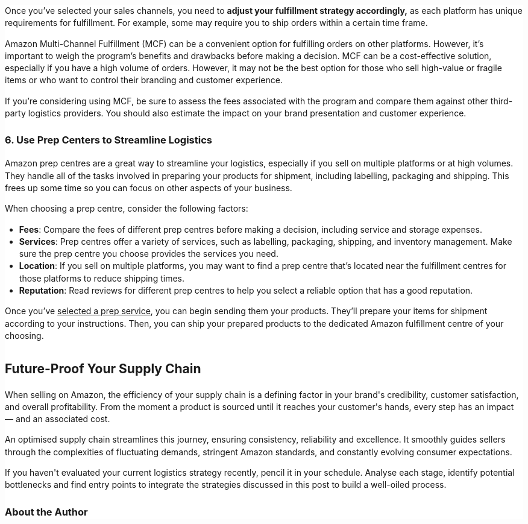 Once you’ve selected your sales channels, you need to **adjust your fulfillment strategy accordingly,** as each platform has unique requirements for fulfillment. For example, some may require you to ship orders within a certain time frame.

Amazon Multi-Channel Fulfillment (MCF) can be a convenient option for fulfilling orders on other platforms. However, it’s important to weigh the program’s benefits and drawbacks before making a decision. MCF can be a cost-effective solution, especially if you have a high volume of orders. However, it may not be the best option for those who sell high-value or fragile items or who want to control their branding and customer experience.

If you’re considering using MCF, be sure to assess the fees associated with the program and compare them against other third-party logistics providers. You should also estimate the impact on your brand presentation and customer experience.

### 6. Use Prep Centers to Streamline Logistics

Amazon prep centres are a great way to streamline your logistics, especially if you sell on multiple platforms or at high volumes. They handle all of the tasks involved in preparing your products for shipment, including labelling, packaging and shipping. This frees up some time so you can focus on other aspects of your business.

When choosing a prep centre, consider the following factors:

* **Fees**: Compare the fees of different prep centres before making a decision, including service and storage expenses.
* **Services**: Prep centres offer a variety of services, such as labelling, packaging, shipping, and inventory management. Make sure the prep centre you choose provides the services you need.
* **Location**: If you sell on multiple platforms, you may want to find a prep centre that’s located near the fulfillment centres for those platforms to reduce shipping times.
* **Reputation**: Read reviews for different prep centres to help you select a reliable option that has a good reputation.

Once you’ve [selected a prep service](https://myfbaprep.com/services/fba-prep-services/?utm_source=referral&utm_medium=blog&utm_campaign=ecomas), you can begin sending them your products. They’ll prepare your items for shipment according to your instructions. Then, you can ship your prepared products to the dedicated Amazon fulfillment centre of your choosing.

## Future-Proof Your Supply Chain

When selling on Amazon, the efficiency of your supply chain is a defining factor in your brand's credibility, customer satisfaction, and overall profitability. From the moment a product is sourced until it reaches your customer's hands, every step has an impact — and an associated cost.

An optimised supply chain streamlines this journey, ensuring consistency, reliability and excellence. It smoothly guides sellers through the complexities of fluctuating demands, stringent Amazon standards, and constantly evolving consumer expectations.

If you haven't evaluated your current logistics strategy recently, pencil it in your schedule. Analyse each stage, identify potential bottlenecks and find entry points to integrate the strategies discussed in this post to build a well-oiled process.

### About the Author
